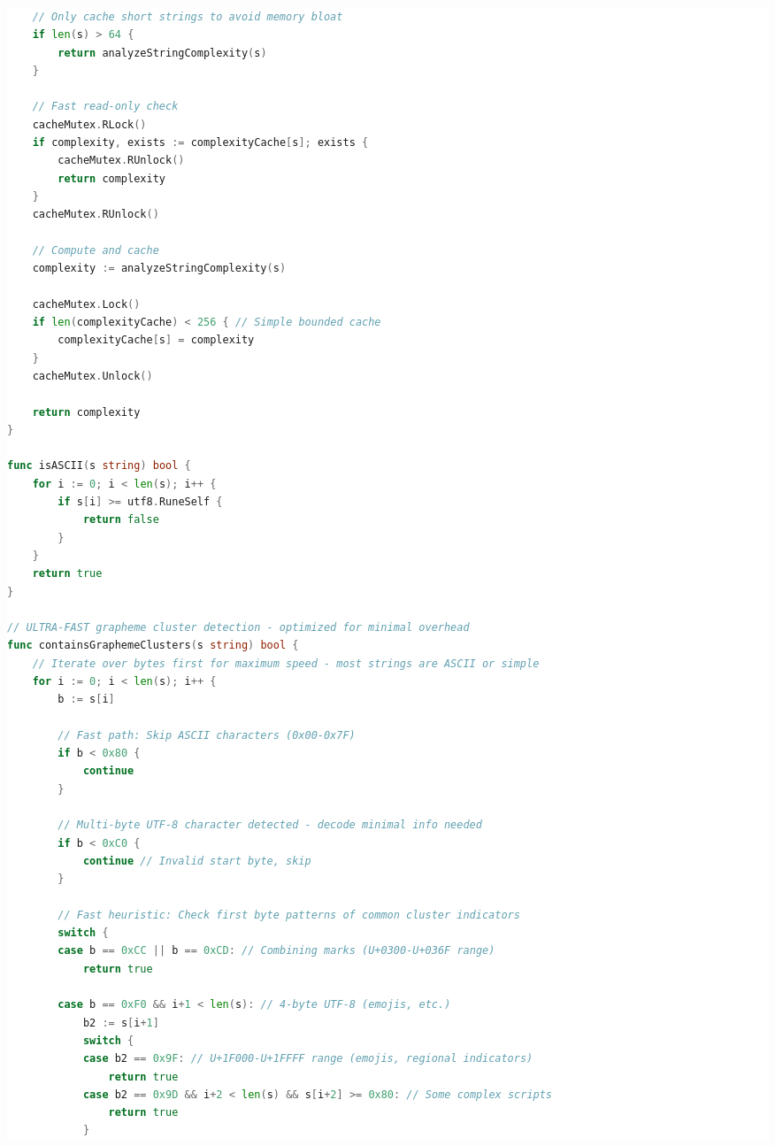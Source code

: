 ```go
    // Only cache short strings to avoid memory bloat
    if len(s) > 64 {
        return analyzeStringComplexity(s)
    }

    // Fast read-only check
    cacheMutex.RLock()
    if complexity, exists := complexityCache[s]; exists {
        cacheMutex.RUnlock()
        return complexity
    }
    cacheMutex.RUnlock()

    // Compute and cache
    complexity := analyzeStringComplexity(s)

    cacheMutex.Lock()
    if len(complexityCache) < 256 { // Simple bounded cache
        complexityCache[s] = complexity
    }
    cacheMutex.Unlock()

    return complexity
}

func isASCII(s string) bool {
    for i := 0; i < len(s); i++ {
        if s[i] >= utf8.RuneSelf {
            return false
        }
    }
    return true
}

// ULTRA-FAST grapheme cluster detection - optimized for minimal overhead
func containsGraphemeClusters(s string) bool {
    // Iterate over bytes first for maximum speed - most strings are ASCII or simple
    for i := 0; i < len(s); i++ {
        b := s[i]

        // Fast path: Skip ASCII characters (0x00-0x7F)
        if b < 0x80 {
            continue
        }

        // Multi-byte UTF-8 character detected - decode minimal info needed
        if b < 0xC0 {
            continue // Invalid start byte, skip
        }

        // Fast heuristic: Check first byte patterns of common cluster indicators
        switch {
        case b == 0xCC || b == 0xCD: // Combining marks (U+0300-U+036F range)
            return true

        case b == 0xF0 && i+1 < len(s): // 4-byte UTF-8 (emojis, etc.)
            b2 := s[i+1]
            switch {
            case b2 == 0x9F: // U+1F000-U+1FFFF range (emojis, regional indicators)
                return true
            case b2 == 0x9D && i+2 < len(s) && s[i+2] >= 0x80: // Some complex scripts
                return true
            }
```